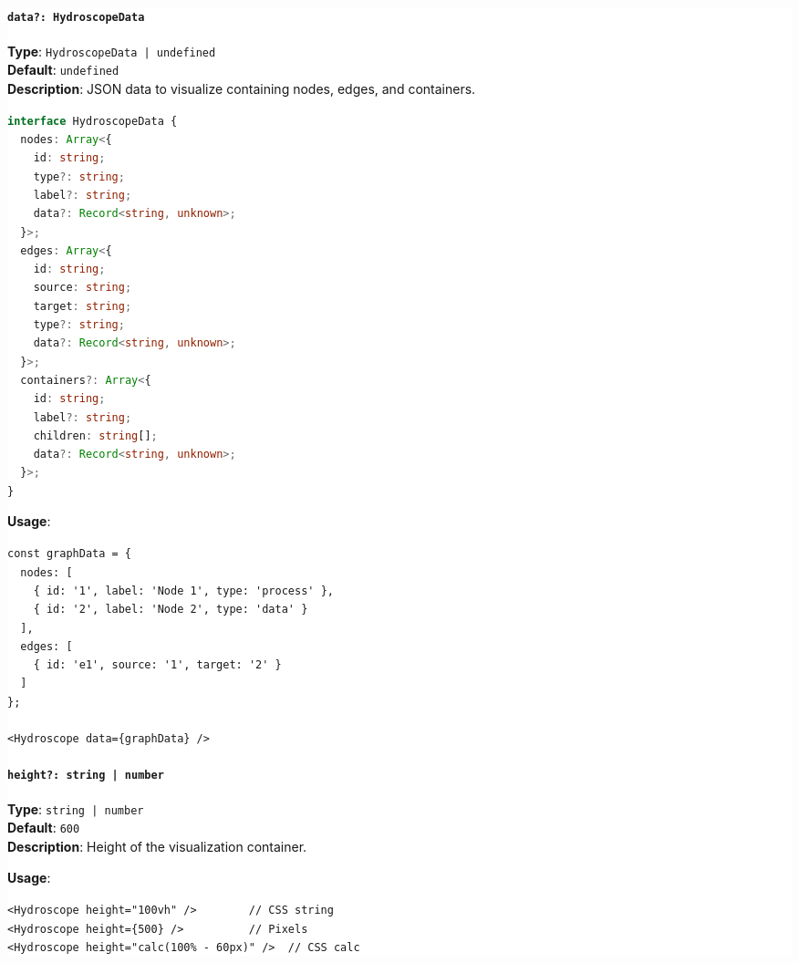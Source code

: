 #### `data?: HydroscopeData`

**Type**: `HydroscopeData | undefined`  
**Default**: `undefined`  
**Description**: JSON data to visualize containing nodes, edges, and containers.

```typescript
interface HydroscopeData {
  nodes: Array<{
    id: string;
    type?: string;
    label?: string;
    data?: Record<string, unknown>;
  }>;
  edges: Array<{
    id: string;
    source: string;
    target: string;
    type?: string;
    data?: Record<string, unknown>;
  }>;
  containers?: Array<{
    id: string;
    label?: string;
    children: string[];
    data?: Record<string, unknown>;
  }>;
}
```

**Usage**:
```tsx
const graphData = {
  nodes: [
    { id: '1', label: 'Node 1', type: 'process' },
    { id: '2', label: 'Node 2', type: 'data' }
  ],
  edges: [
    { id: 'e1', source: '1', target: '2' }
  ]
};

<Hydroscope data={graphData} />
```

#### `height?: string | number`

**Type**: `string | number`  
**Default**: `600`  
**Description**: Height of the visualization container.

**Usage**:
```tsx
<Hydroscope height="100vh" />        // CSS string
<Hydroscope height={500} />          // Pixels
<Hydroscope height="calc(100% - 60px)" />  // CSS calc
```

